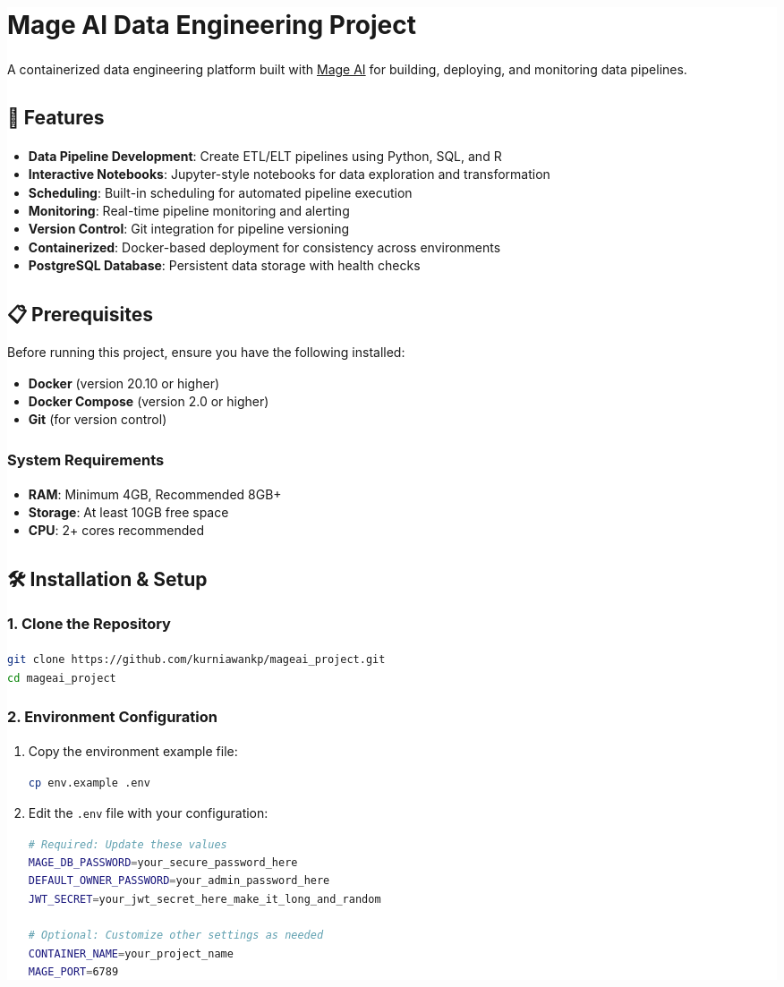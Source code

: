 # Mage AI Data Engineering Project

A containerized data engineering platform built with [Mage AI](https://www.mage.ai/) for building, deploying, and monitoring data pipelines.

## 🚀 Features

- **Data Pipeline Development**: Create ETL/ELT pipelines using Python, SQL, and R
- **Interactive Notebooks**: Jupyter-style notebooks for data exploration and transformation
- **Scheduling**: Built-in scheduling for automated pipeline execution
- **Monitoring**: Real-time pipeline monitoring and alerting
- **Version Control**: Git integration for pipeline versioning
- **Containerized**: Docker-based deployment for consistency across environments
- **PostgreSQL Database**: Persistent data storage with health checks

## 📋 Prerequisites

Before running this project, ensure you have the following installed:

- **Docker** (version 20.10 or higher)
- **Docker Compose** (version 2.0 or higher)
- **Git** (for version control)

### System Requirements

- **RAM**: Minimum 4GB, Recommended 8GB+
- **Storage**: At least 10GB free space
- **CPU**: 2+ cores recommended

## 🛠️ Installation & Setup

### 1. Clone the Repository

```bash
git clone https://github.com/kurniawankp/mageai_project.git
cd mageai_project
```

### 2. Environment Configuration

1. Copy the environment example file:
   ```bash
   cp env.example .env
   ```

2. Edit the `.env` file with your configuration:
   ```bash
   # Required: Update these values
   MAGE_DB_PASSWORD=your_secure_password_here
   DEFAULT_OWNER_PASSWORD=your_admin_password_here
   JWT_SECRET=your_jwt_secret_here_make_it_long_and_random
   
   # Optional: Customize other settings as needed
   CONTAINER_NAME=your_project_name
   MAGE_PORT=6789
   ```
